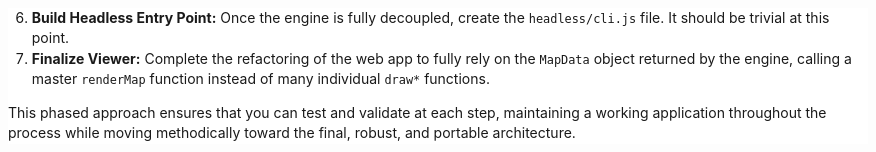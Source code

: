 6.  **Build Headless Entry Point:** Once the engine is fully decoupled, create the `headless/cli.js` file. It should be trivial at this point.
7.  **Finalize Viewer:** Complete the refactoring of the web app to fully rely on the `MapData` object returned by the engine, calling a master `renderMap` function instead of many individual `draw*` functions.

This phased approach ensures that you can test and validate at each step, maintaining a working application throughout the process while moving methodically toward the final, robust, and portable architecture.